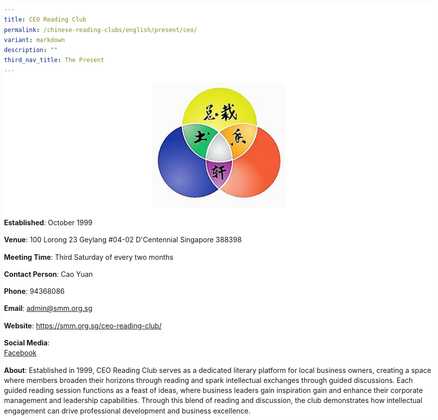 ```yaml
---
title: CEO Reading Club
permalink: /chinese-reading-clubs/english/present/ceo/
variant: markdown
description: ""
third_nav_title: The Present
---
```

<img src="/images/Reading%20Club%20Exhibition/Present/present_readingclub_3.png" style="width: 100%;"> 
	

**Established**:	October 1999

**Venue**:	100 Lorong 23 Geylang #04-02 D'Centennial Singapore 388398

**Meeting Time**:	Third Saturday of every two months

**Contact Person**:	Cao Yuan

**Phone**: 94368086

**Email**: admin@smm.org.sg

**Website**:	<a rel="noopener noreferrer" target="_blank" href="https://smm.org.sg/ceo-reading-club/">https://smm.org.sg/ceo-reading-club/</a>

**Social Media**:	
<a rel="noopener noreferrer" target="_blank" href="https://www.facebook.com/SocietyofModernManagementSG">Facebook</a>


**About**:	Established in 1999, CEO Reading Club serves as a dedicated literary platform for local business owners, creating a space where members broaden their horizons through reading and spark intellectual exchanges through guided discussions. Each guided reading session functions as a feast of ideas, where business leaders gain inspiration gain and enhance their corporate management and leadership capabilities. Through this blend of reading and discussion, the club demonstrates how intellectual engagement can drive professional development and business excellence.
